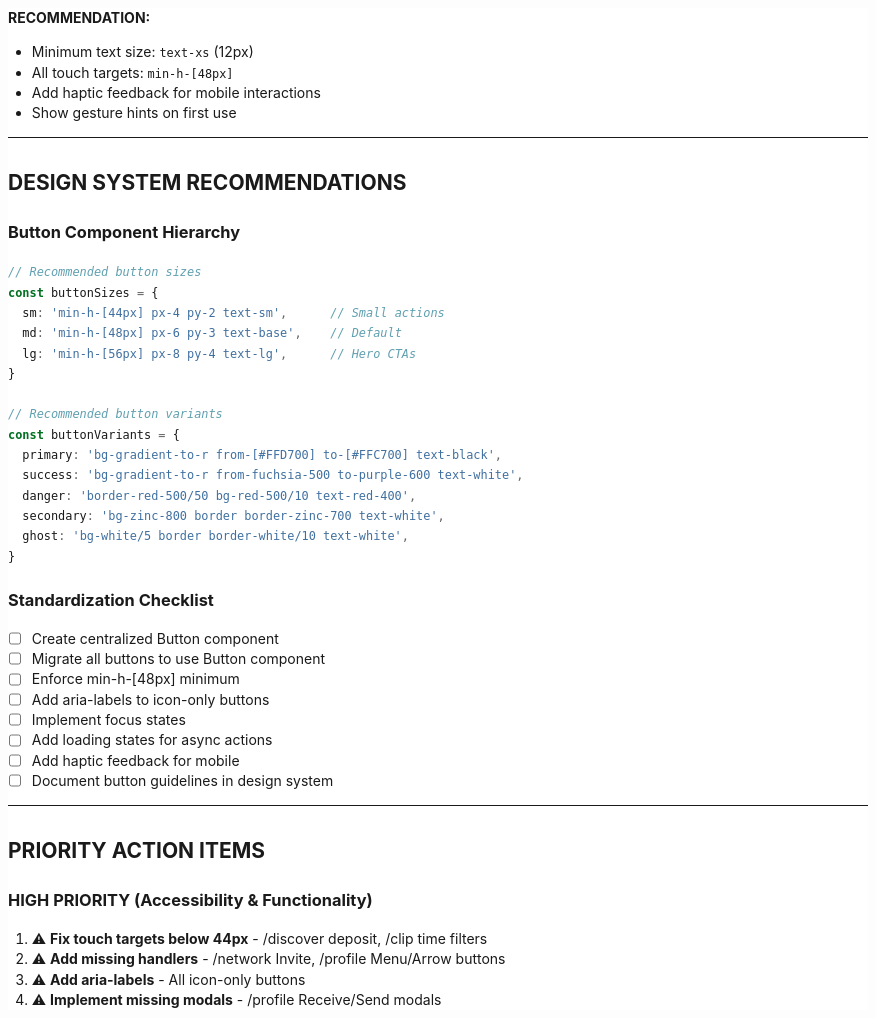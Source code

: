 **RECOMMENDATION:**
- Minimum text size: `text-xs` (12px)
- All touch targets: `min-h-[48px]`
- Add haptic feedback for mobile interactions
- Show gesture hints on first use

---

## DESIGN SYSTEM RECOMMENDATIONS

### Button Component Hierarchy

```typescript
// Recommended button sizes
const buttonSizes = {
  sm: 'min-h-[44px] px-4 py-2 text-sm',      // Small actions
  md: 'min-h-[48px] px-6 py-3 text-base',    // Default
  lg: 'min-h-[56px] px-8 py-4 text-lg',      // Hero CTAs
}

// Recommended button variants
const buttonVariants = {
  primary: 'bg-gradient-to-r from-[#FFD700] to-[#FFC700] text-black',
  success: 'bg-gradient-to-r from-fuchsia-500 to-purple-600 text-white',
  danger: 'border-red-500/50 bg-red-500/10 text-red-400',
  secondary: 'bg-zinc-800 border border-zinc-700 text-white',
  ghost: 'bg-white/5 border border-white/10 text-white',
}
```

### Standardization Checklist

- [ ] Create centralized Button component
- [ ] Migrate all buttons to use Button component
- [ ] Enforce min-h-[48px] minimum
- [ ] Add aria-labels to icon-only buttons
- [ ] Implement focus states
- [ ] Add loading states for async actions
- [ ] Add haptic feedback for mobile
- [ ] Document button guidelines in design system

---

## PRIORITY ACTION ITEMS

### HIGH PRIORITY (Accessibility & Functionality)
1. ⚠️ **Fix touch targets below 44px** - /discover deposit, /clip time filters
2. ⚠️ **Add missing handlers** - /network Invite, /profile Menu/Arrow buttons
3. ⚠️ **Add aria-labels** - All icon-only buttons
4. ⚠️ **Implement missing modals** - /profile Receive/Send modals
